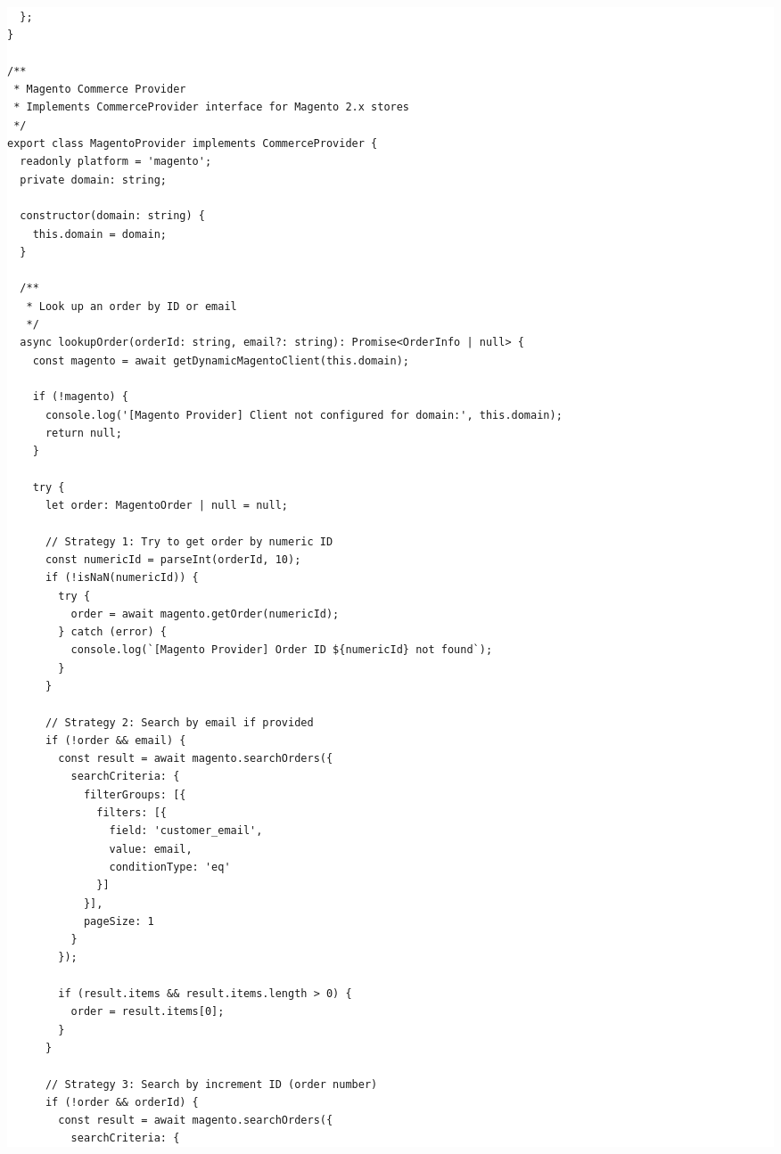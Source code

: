 ```
  };
}

/**
 * Magento Commerce Provider
 * Implements CommerceProvider interface for Magento 2.x stores
 */
export class MagentoProvider implements CommerceProvider {
  readonly platform = 'magento';
  private domain: string;

  constructor(domain: string) {
    this.domain = domain;
  }

  /**
   * Look up an order by ID or email
   */
  async lookupOrder(orderId: string, email?: string): Promise<OrderInfo | null> {
    const magento = await getDynamicMagentoClient(this.domain);

    if (!magento) {
      console.log('[Magento Provider] Client not configured for domain:', this.domain);
      return null;
    }

    try {
      let order: MagentoOrder | null = null;

      // Strategy 1: Try to get order by numeric ID
      const numericId = parseInt(orderId, 10);
      if (!isNaN(numericId)) {
        try {
          order = await magento.getOrder(numericId);
        } catch (error) {
          console.log(`[Magento Provider] Order ID ${numericId} not found`);
        }
      }

      // Strategy 2: Search by email if provided
      if (!order && email) {
        const result = await magento.searchOrders({
          searchCriteria: {
            filterGroups: [{
              filters: [{
                field: 'customer_email',
                value: email,
                conditionType: 'eq'
              }]
            }],
            pageSize: 1
          }
        });

        if (result.items && result.items.length > 0) {
          order = result.items[0];
        }
      }

      // Strategy 3: Search by increment ID (order number)
      if (!order && orderId) {
        const result = await magento.searchOrders({
          searchCriteria: {
```